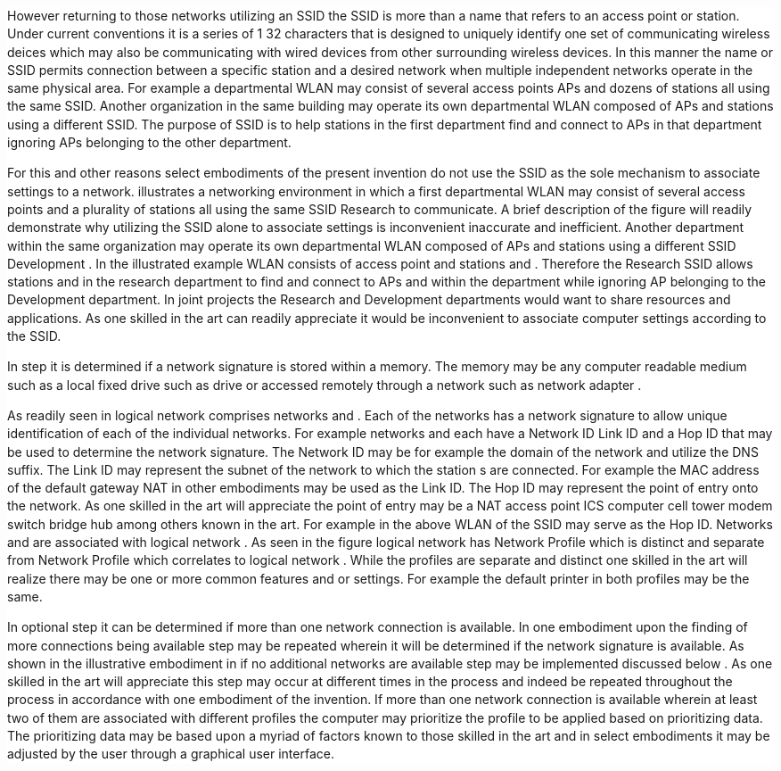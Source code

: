 However returning to those networks utilizing an SSID the SSID is more than a name that refers to an access point or station. Under current conventions it is a series of 1 32 characters that is designed to uniquely identify one set of communicating wireless deices which may also be communicating with wired devices from other surrounding wireless devices. In this manner the name or SSID permits connection between a specific station and a desired network when multiple independent networks operate in the same physical area. For example a departmental WLAN may consist of several access points APs and dozens of stations all using the same SSID. Another organization in the same building may operate its own departmental WLAN composed of APs and stations using a different SSID. The purpose of SSID is to help stations in the first department find and connect to APs in that department ignoring APs belonging to the other department.

For this and other reasons select embodiments of the present invention do not use the SSID as the sole mechanism to associate settings to a network. illustrates a networking environment in which a first departmental WLAN may consist of several access points and a plurality of stations all using the same SSID Research to communicate. A brief description of the figure will readily demonstrate why utilizing the SSID alone to associate settings is inconvenient inaccurate and inefficient. Another department within the same organization may operate its own departmental WLAN composed of APs and stations using a different SSID Development . In the illustrated example WLAN consists of access point and stations and . Therefore the Research SSID allows stations and in the research department to find and connect to APs and within the department while ignoring AP belonging to the Development department. In joint projects the Research and Development departments would want to share resources and applications. As one skilled in the art can readily appreciate it would be inconvenient to associate computer settings according to the SSID.

In step it is determined if a network signature is stored within a memory. The memory may be any computer readable medium such as a local fixed drive such as drive or accessed remotely through a network such as network adapter .

As readily seen in logical network comprises networks and . Each of the networks has a network signature to allow unique identification of each of the individual networks. For example networks and each have a Network ID Link ID and a Hop ID that may be used to determine the network signature. The Network ID may be for example the domain of the network and utilize the DNS suffix. The Link ID may represent the subnet of the network to which the station s are connected. For example the MAC address of the default gateway NAT in other embodiments may be used as the Link ID. The Hop ID may represent the point of entry onto the network. As one skilled in the art will appreciate the point of entry may be a NAT access point ICS computer cell tower modem switch bridge hub among others known in the art. For example in the above WLAN of the SSID may serve as the Hop ID. Networks and are associated with logical network . As seen in the figure logical network has Network Profile which is distinct and separate from Network Profile which correlates to logical network . While the profiles are separate and distinct one skilled in the art will realize there may be one or more common features and or settings. For example the default printer in both profiles may be the same.

In optional step it can be determined if more than one network connection is available. In one embodiment upon the finding of more connections being available step may be repeated wherein it will be determined if the network signature is available. As shown in the illustrative embodiment in if no additional networks are available step may be implemented discussed below . As one skilled in the art will appreciate this step may occur at different times in the process and indeed be repeated throughout the process in accordance with one embodiment of the invention. If more than one network connection is available wherein at least two of them are associated with different profiles the computer may prioritize the profile to be applied based on prioritizing data. The prioritizing data may be based upon a myriad of factors known to those skilled in the art and in select embodiments it may be adjusted by the user through a graphical user interface.
